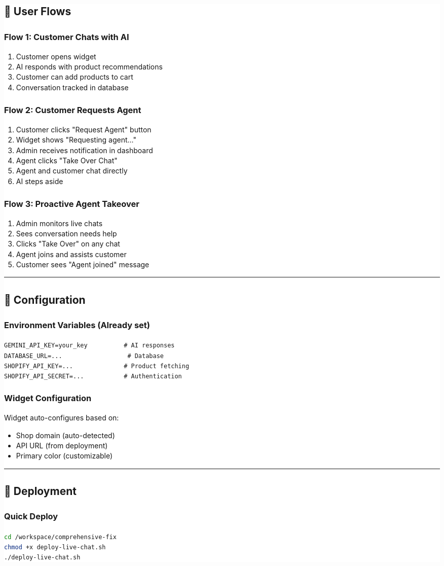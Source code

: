 
## 🎯 User Flows

### Flow 1: Customer Chats with AI
1. Customer opens widget
2. AI responds with product recommendations
3. Customer can add products to cart
4. Conversation tracked in database

### Flow 2: Customer Requests Agent
1. Customer clicks "Request Agent" button
2. Widget shows "Requesting agent..."
3. Admin receives notification in dashboard
4. Agent clicks "Take Over Chat"
5. Agent and customer chat directly
6. AI steps aside

### Flow 3: Proactive Agent Takeover
1. Admin monitors live chats
2. Sees conversation needs help
3. Clicks "Take Over" on any chat
4. Agent joins and assists customer
5. Customer sees "Agent joined" message

---

## 🔧 Configuration

### Environment Variables (Already set)
```env
GEMINI_API_KEY=your_key          # AI responses
DATABASE_URL=...                  # Database
SHOPIFY_API_KEY=...              # Product fetching
SHOPIFY_API_SECRET=...           # Authentication
```

### Widget Configuration
Widget auto-configures based on:
- Shop domain (auto-detected)
- API URL (from deployment)
- Primary color (customizable)

---

## 🚀 Deployment

### Quick Deploy
```bash
cd /workspace/comprehensive-fix
chmod +x deploy-live-chat.sh
./deploy-live-chat.sh
```
